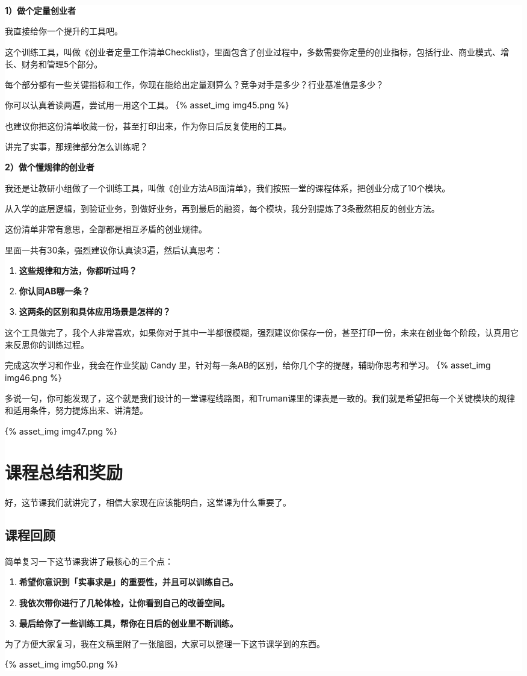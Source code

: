 
**1）做个定量创业者**

我直接给你一个提升的工具吧。

这个训练工具，叫做《创业者定量工作清单Checklist》，里面包含了创业过程中，多数需要你定量的创业指标，包括行业、商业模式、增长、财务和管理5个部分。

每个部分都有一些关键指标和工作，你现在能给出定量测算么？竞争对手是多少？行业基准值是多少？

你可以认真着读两遍，尝试用一用这个工具。 {% asset_img img45.png %}


也建议你把这份清单收藏一份，甚至打印出来，作为你日后反复使用的工具。

讲完了实事，那规律部分怎么训练呢？

  
**2）做个懂规律的创业者**

我还是让教研小组做了一个训练工具，叫做《创业方法AB面清单》，我们按照一堂的课程体系，把创业分成了10个模块。

从入学的底层逻辑，到验证业务，到做好业务，再到最后的融资，每个模块，我分别提炼了3条截然相反的创业方法。

这份清单非常有意思，全部都是相互矛盾的创业规律。

里面一共有30条，强烈建议你认真读3遍，然后认真思考：

1.  **这些规律和方法，你都听过吗？**
    
2.  **你认同AB哪一条？**
    
3.  **这两条的区别和具体应用场景是怎样的？**
    

这个工具做完了，我个人非常喜欢，如果你对于其中一半都很模糊，强烈建议你保存一份，甚至打印一份，未来在创业每个阶段，认真用它来反思你的训练过程。

完成这次学习和作业，我会在作业奖励 Candy 里，针对每一条AB的区别，给你几个字的提醒，辅助你思考和学习。 {% asset_img img46.png %}


多说一句，你可能发现了，这个就是我们设计的一堂课程线路图，和Truman课里的课表是一致的。我们就是希望把每一个关键模块的规律和适用条件，努力提炼出来、讲清楚。

{% asset_img img47.png %}



# 课程总结和奖励

好，这节课我们就讲完了，相信大家现在应该能明白，这堂课为什么重要了。

## 课程回顾

简单复习一下这节课我讲了最核心的三个点：

1.  **希望你意识到「实事求是」的重要性，并且可以训练自己。**
    
2.  **我依次带你进行了几轮体检，让你看到自己的改善空间。**
    
3.  **最后给你了一些训练工具，帮你在日后的创业里不断训练。**
    

为了方便大家复习，我在文稿里附了一张脑图，大家可以整理一下这节课学到的东西。

{% asset_img img50.png %}

